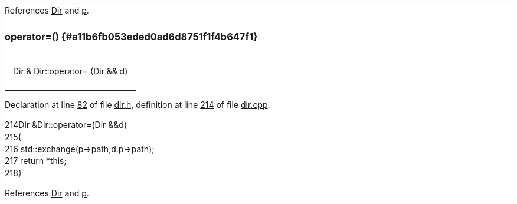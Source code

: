 </div>


References <a href="#a115c8eedb11ea03f79338a780920ae84">Dir</a> and <a href="#acd061df5fc05925b6cf49e0819bdb619">p</a>.
</div>
</div>

### operator=() {#a11b6fb053eded0ad6d8751f1f4b647f1}

<div class="doxyMemberItem">
<div class="doxyMemberProto">
<table class="doxyMemberLabels">
<tr class="doxyMemberLabels">
<td class="doxyMemberLabelsLeft">
<table class="doxyMemberName">
<tr>
<td class="doxyMemberName">Dir &amp; Dir::operator= (<a href="/web-doxygen/docs/api/classes/dir">Dir</a> &amp;&amp; d)</td>
</tr>
</table>
</td>
</tr>
</table>
</div>
<div class="doxyMemberDoc">


<p>Declaration at line <a href="/web-doxygen/docs/api/files/src/dir-h/#l00082">82</a> of file <a href="/web-doxygen/docs/api/files/src/dir-h">dir.h</a>, definition at line <a href="/web-doxygen/docs/api/files/src/dir-cpp/#l00214">214</a> of file <a href="/web-doxygen/docs/api/files/src/dir-cpp">dir.cpp</a>.</p>

<div class="doxyProgramListing">

<div class="doxyCodeLine"><span class="doxyLineNumber"><a href="#a11b6fb053eded0ad6d8751f1f4b647f1">214</a></span><span class="doxyLineContent"><span class="doxyHighlight"><a href="#a115c8eedb11ea03f79338a780920ae84">Dir</a> &amp;<a href="#a1ab17baf6d6b6c4bd1a46893151f6fad">Dir::operator=</a>(<a href="#a115c8eedb11ea03f79338a780920ae84">Dir</a> &amp;&amp;d)</span></span></div>
<div class="doxyCodeLine"><span class="doxyLineNumber">215</span><span class="doxyLineContent"><span class="doxyHighlight">{</span></span></div>
<div class="doxyCodeLine"><span class="doxyLineNumber">216</span><span class="doxyLineContent"><span class="doxyHighlight">  std::exchange(<a href="#acd061df5fc05925b6cf49e0819bdb619">p</a>-&gt;path,d.p-&gt;path);</span></span></div>
<div class="doxyCodeLine"><span class="doxyLineNumber">217</span><span class="doxyLineContent"><span class="doxyHighlight">  </span><span class="doxyHighlightKeywordFlow">return</span><span class="doxyHighlight"> *</span><span class="doxyHighlightKeyword">this</span><span class="doxyHighlight">;</span></span></div>
<div class="doxyCodeLine"><span class="doxyLineNumber">218</span><span class="doxyLineContent"><span class="doxyHighlight">}</span></span></div>

</div>


References <a href="#a115c8eedb11ea03f79338a780920ae84">Dir</a> and <a href="#acd061df5fc05925b6cf49e0819bdb619">p</a>.
</div>
</div>

